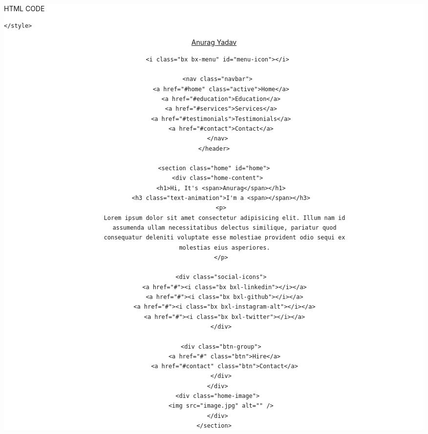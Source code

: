 HTML CODE
<!DOCTYPE html>
<html lang="en">
  <head>
    <meta charset="UTF-8" >
    <meta name="viewport" 
    content="width=device-width, initial-scale=1.0" >
    <title>Document</title>
    <link rel="stylesheet" href="style.css" />
    <link
      href="https://unpkg.com/boxicons@2.1.4/css/boxicons.min.css"
      rel="stylesheet"
    />

    
    </style>
  </head>
  <body>
    <header class="header">
      <a href="#home" class="logo">Anurag
        <span>Yadav</span>
      </a>

      <i class="bx bx-menu" id="menu-icon"></i>

      <nav class="navbar">
        <a href="#home" class="active">Home</a>
        <a href="#education">Education</a>
        <a href="#services">Services</a>
        <a href="#testimonials">Testimonials</a>
        <a href="#contact">Contact</a>
      </nav>
    </header>

    <section class="home" id="home">
      <div class="home-content">
        <h1>Hi, It's <span>Anurag</span></h1>
        <h3 class="text-animation">I'm a <span></span></h3>
        <p>
          Lorem ipsum dolor sit amet consectetur adipisicing elit. Illum nam id
          assumenda ullam necessitatibus delectus similique, pariatur quod
          consequatur deleniti voluptate esse molestiae provident odio sequi ex
          molestias eius asperiores.
        </p>

        <div class="social-icons">
          <a href="#"><i class="bx bxl-linkedin"></i></a>
          <a href="#"><i class="bx bxl-github"></i></a>
          <a href="#"><i class="bx bxl-instagram-alt"></i></a>
          <a href="#"><i class="bx bxl-twitter"></i></a>
        </div>

        <div class="btn-group">
          <a href="#" class="btn">Hire</a>
          <a href="#contact" class="btn">Contact</a>
        </div>
      </div>
      <div class="home-image">
        <img src="image.jpg" alt="" />
      </div>
    </section>
